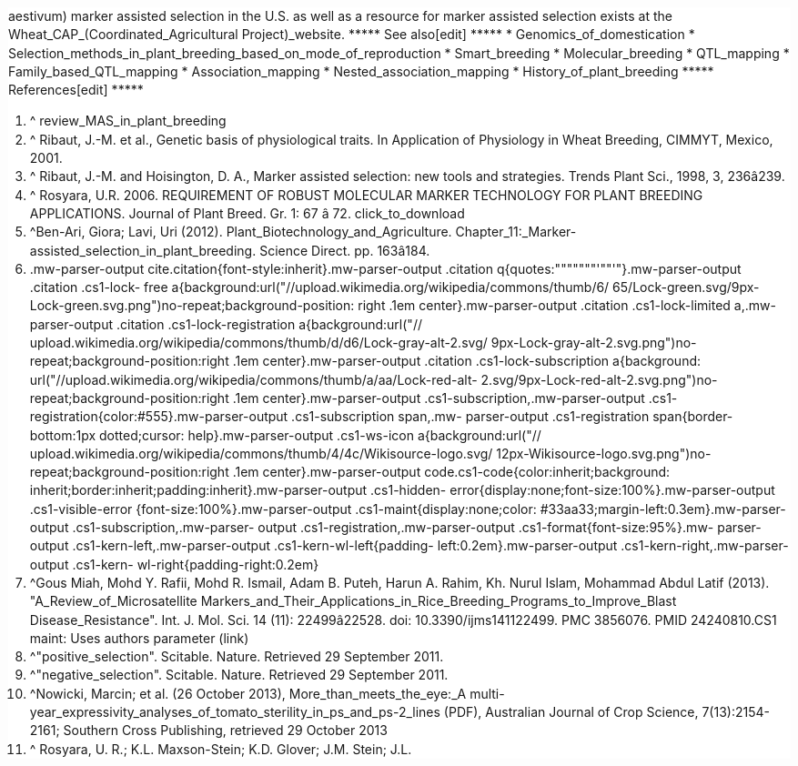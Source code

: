 aestivum) marker assisted selection in the U.S. as well as a resource for
marker assisted selection exists at the Wheat_CAP_(Coordinated_Agricultural
Project)_website.
***** See also[edit] *****
    * Genomics_of_domestication
    * Selection_methods_in_plant_breeding_based_on_mode_of_reproduction
    * Smart_breeding
    * Molecular_breeding
    * QTL_mapping
    * Family_based_QTL_mapping
    * Association_mapping
    * Nested_association_mapping
    * History_of_plant_breeding
***** References[edit] *****
   1. ^ review_MAS_in_plant_breeding
   2. ^ Ribaut, J.-M. et al., Genetic basis of physiological traits. In
      Application of Physiology in Wheat Breeding, CIMMYT, Mexico, 2001.
   3. ^ Ribaut, J.-M. and Hoisington, D. A., Marker assisted selection: new
      tools and strategies. Trends Plant Sci., 1998, 3, 236â239.
   4. ^ Rosyara, U.R. 2006. REQUIREMENT OF ROBUST MOLECULAR MARKER TECHNOLOGY
      FOR PLANT BREEDING APPLICATIONS. Journal of Plant Breed. Gr. 1: 67 â
      72. click_to_download
   5. ^Ben-Ari, Giora; Lavi, Uri (2012). Plant_Biotechnology_and_Agriculture.
      Chapter_11:_Marker-assisted_selection_in_plant_breeding. Science Direct.
      pp. 163â184.
   6. .mw-parser-output cite.citation{font-style:inherit}.mw-parser-output
      .citation q{quotes:"\"""\"""'""'"}.mw-parser-output .citation .cs1-lock-
      free a{background:url("//upload.wikimedia.org/wikipedia/commons/thumb/6/
      65/Lock-green.svg/9px-Lock-green.svg.png")no-repeat;background-position:
      right .1em center}.mw-parser-output .citation .cs1-lock-limited a,.mw-
      parser-output .citation .cs1-lock-registration a{background:url("//
      upload.wikimedia.org/wikipedia/commons/thumb/d/d6/Lock-gray-alt-2.svg/
      9px-Lock-gray-alt-2.svg.png")no-repeat;background-position:right .1em
      center}.mw-parser-output .citation .cs1-lock-subscription a{background:
      url("//upload.wikimedia.org/wikipedia/commons/thumb/a/aa/Lock-red-alt-
      2.svg/9px-Lock-red-alt-2.svg.png")no-repeat;background-position:right
      .1em center}.mw-parser-output .cs1-subscription,.mw-parser-output .cs1-
      registration{color:#555}.mw-parser-output .cs1-subscription span,.mw-
      parser-output .cs1-registration span{border-bottom:1px dotted;cursor:
      help}.mw-parser-output .cs1-ws-icon a{background:url("//
      upload.wikimedia.org/wikipedia/commons/thumb/4/4c/Wikisource-logo.svg/
      12px-Wikisource-logo.svg.png")no-repeat;background-position:right .1em
      center}.mw-parser-output code.cs1-code{color:inherit;background:
      inherit;border:inherit;padding:inherit}.mw-parser-output .cs1-hidden-
      error{display:none;font-size:100%}.mw-parser-output .cs1-visible-error
      {font-size:100%}.mw-parser-output .cs1-maint{display:none;color:
      #33aa33;margin-left:0.3em}.mw-parser-output .cs1-subscription,.mw-parser-
      output .cs1-registration,.mw-parser-output .cs1-format{font-size:95%}.mw-
      parser-output .cs1-kern-left,.mw-parser-output .cs1-kern-wl-left{padding-
      left:0.2em}.mw-parser-output .cs1-kern-right,.mw-parser-output .cs1-kern-
      wl-right{padding-right:0.2em}
   7. ^Gous Miah, Mohd Y. Rafii, Mohd R. Ismail, Adam B. Puteh, Harun A. Rahim,
      Kh. Nurul Islam, Mohammad Abdul Latif (2013). "A_Review_of_Microsatellite
      Markers_and_Their_Applications_in_Rice_Breeding_Programs_to_Improve_Blast
      Disease_Resistance". Int. J. Mol. Sci. 14 (11): 22499â22528. doi:
      10.3390/ijms141122499. PMC 3856076. PMID 24240810.CS1 maint: Uses authors
      parameter (link)
   8. ^"positive_selection". Scitable. Nature. Retrieved 29 September 2011.
   9. ^"negative_selection". Scitable. Nature. Retrieved 29 September 2011.
  10. ^Nowicki, Marcin; et al. (26 October 2013), More_than_meets_the_eye:_A
      multi-year_expressivity_analyses_of_tomato_sterility_in_ps_and_ps-2_lines
      (PDF), Australian Journal of Crop Science, 7(13):2154-2161; Southern
      Cross Publishing, retrieved 29 October 2013
  11. ^ Rosyara, U. R.; K.L. Maxson-Stein; K.D. Glover; J.M. Stein; J.L.